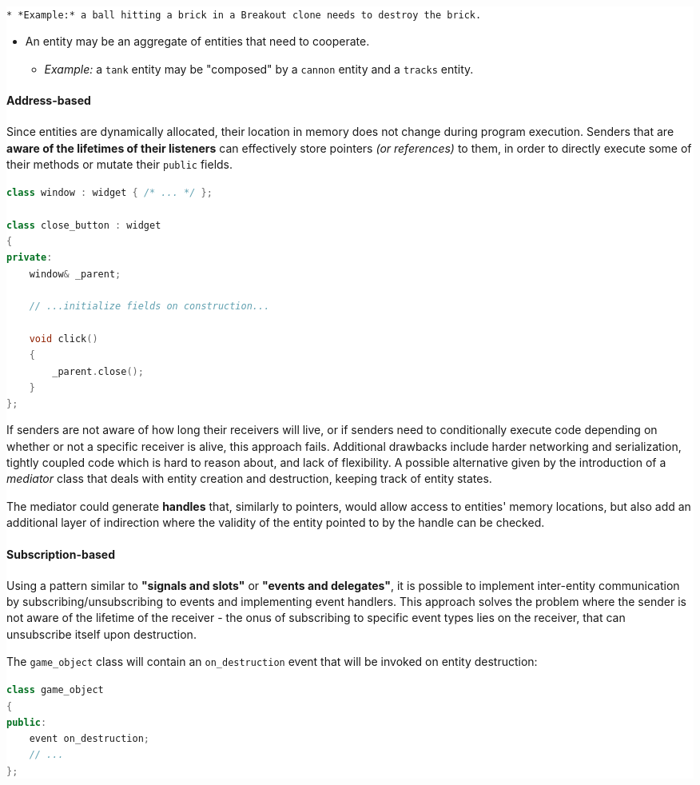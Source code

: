     * *Example:* a ball hitting a brick in a Breakout clone needs to destroy the brick.

* An entity may be an aggregate of entities that need to cooperate.

    * *Example:* a `tank` entity may be "composed" by a `cannon` entity and a `tracks` entity.

#### Address-based

Since entities are dynamically allocated, their location in memory does not change during program execution. Senders that are **aware of the lifetimes of their listeners** can effectively store pointers *(or references)* to them, in order to directly execute some of their methods or mutate their `public` fields.

```cpp
class window : widget { /* ... */ };

class close_button : widget
{
private:
    window& _parent;

    // ...initialize fields on construction...

    void click()
    {
        _parent.close();
    }
};
```

If senders are not aware of how long their receivers will live, or if senders need to conditionally execute code depending on whether or not a specific receiver is alive, this approach fails. Additional drawbacks include harder networking and serialization, tightly coupled code which is hard to reason about, and lack of flexibility. A possible alternative given by the introduction of a *mediator* class that deals with entity creation and destruction, keeping track of entity states.

The mediator could generate **handles** that, similarly to pointers, would allow access to entities' memory locations, but also add an additional layer of indirection where the validity of the entity pointed to by the handle can be checked.


#### Subscription-based

Using a pattern similar to **"signals and slots"** or **"events and delegates"**, it is possible to implement inter-entity communication by subscribing/unsubscribing to events and implementing event handlers. This approach solves the problem where the sender is not aware of the lifetime of the receiver - the onus of subscribing to specific event types lies on the receiver, that can unsubscribe itself upon destruction.

The `game_object` class will contain an `on_destruction` event that will be invoked on entity destruction:

```cpp
class game_object
{
public:
    event on_destruction;
    // ...
};
```
